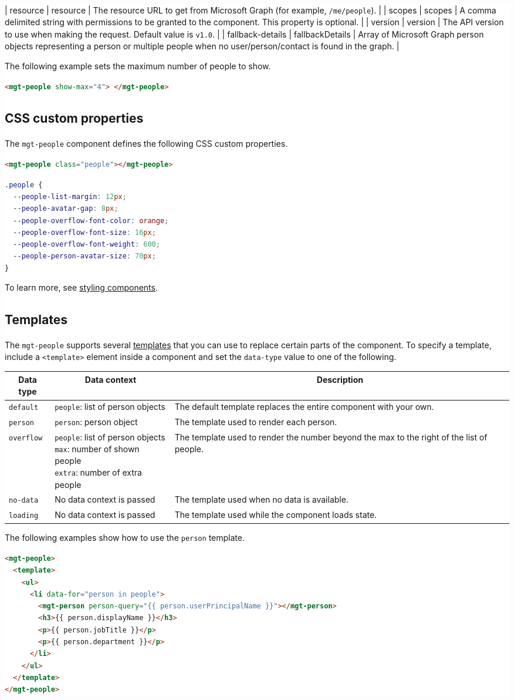 | resource         | resource              | The resource URL to get from Microsoft Graph (for example, `/me/people`).                                                                                              |
| scopes           | scopes                | A comma delimited string with permissions to be granted to the component. This property is optional.                                                                            |
| version          | version               | The API version to use when making the request. Default value is `v1.0`.                                                                                           |
| fallback-details | fallbackDetails       | Array of Microsoft Graph person objects representing a person or multiple people when no user/person/contact is found in the graph.                                    |

The following example sets the maximum number of people to show.

```html
<mgt-people show-max="4"> </mgt-people>
```

## CSS custom properties

The `mgt-people` component defines the following CSS custom properties.

```html
<mgt-people class="people"></mgt-people>
```

```css
.people {
  --people-list-margin: 12px;
  --people-avatar-gap: 8px;
  --people-overflow-font-color: orange;
  --people-overflow-font-size: 16px;
  --people-overflow-font-weight: 600;
  --people-person-avatar-size: 70px;
}
```

To learn more, see [styling components](../customize-components/style.md).

## Templates

The `mgt-people` supports several [templates](../customize-components/templates.md) that you can use to replace certain parts of the component. To specify a template, include a `<template>` element inside a component and set the `data-type` value to one of the following.

| Data type  | Data context                                                                                             | Description                                                                               |
| ---------- | -------------------------------------------------------------------------------------------------------- | ----------------------------------------------------------------------------------------- |
| `default`  | `people`: list of person objects                                                                         | The default template replaces the entire component with your own.                         |
| `person`   | `person`: person object                                                                                  | The template used to render each person.                                                  |
| `overflow` | `people`: list of person objects <br> `max`: number of shown people <br> `extra`: number of extra people | The template used to render the number beyond the max to the right of the list of people. |
| `no-data`  | No data context is passed                                                                                | The template used when no data is available.                                              |
| `loading`  | No data context is passed                                                                                | The template used while the component loads state.                                        |

The following examples show how to use the `person` template.

```html
<mgt-people>
  <template>
    <ul>
      <li data-for="person in people">
        <mgt-person person-query="{{ person.userPrincipalName }}"></mgt-person>
        <h3>{{ person.displayName }}</h3>
        <p>{{ person.jobTitle }}</p>
        <p>{{ person.department }}</p>
      </li>
    </ul>
  </template>
</mgt-people>
```
